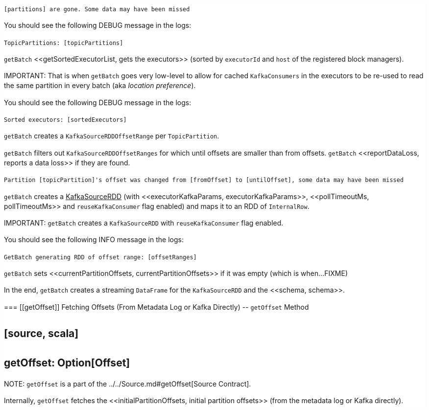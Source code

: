 ```
[partitions] are gone. Some data may have been missed
```

You should see the following DEBUG message in the logs:

```
TopicPartitions: [topicPartitions]
```

`getBatch` <<getSortedExecutorList, gets the executors>> (sorted by `executorId` and `host` of the registered block managers).

IMPORTANT: That is when `getBatch` goes very low-level to allow for cached `KafkaConsumers` in the executors to be re-used to read the same partition in every batch (aka _location preference_).

You should see the following DEBUG message in the logs:

```text
Sorted executors: [sortedExecutors]
```

`getBatch` creates a `KafkaSourceRDDOffsetRange` per `TopicPartition`.

`getBatch` filters out `KafkaSourceRDDOffsetRanges` for which until offsets are smaller than from offsets. `getBatch` <<reportDataLoss, reports a data loss>> if they are found.

```text
Partition [topicPartition]'s offset was changed from [fromOffset] to [untilOffset], some data may have been missed
```

`getBatch` creates a [KafkaSourceRDD](KafkaSourceRDD.md) (with <<executorKafkaParams, executorKafkaParams>>, <<pollTimeoutMs, pollTimeoutMs>> and `reuseKafkaConsumer` flag enabled) and maps it to an RDD of `InternalRow`.

IMPORTANT: `getBatch` creates a `KafkaSourceRDD` with `reuseKafkaConsumer` flag enabled.

You should see the following INFO message in the logs:

```text
GetBatch generating RDD of offset range: [offsetRanges]
```

`getBatch` sets <<currentPartitionOffsets, currentPartitionOffsets>> if it was empty (which is when...FIXME)

In the end, `getBatch` creates a streaming `DataFrame` for the `KafkaSourceRDD` and the <<schema, schema>>.

=== [[getOffset]] Fetching Offsets (From Metadata Log or Kafka Directly) -- `getOffset` Method

[source, scala]
----
getOffset: Option[Offset]
----

NOTE: `getOffset` is a part of the ../../Source.md#getOffset[Source Contract].

Internally, `getOffset` fetches the <<initialPartitionOffsets, initial partition offsets>> (from the metadata log or Kafka directly).

